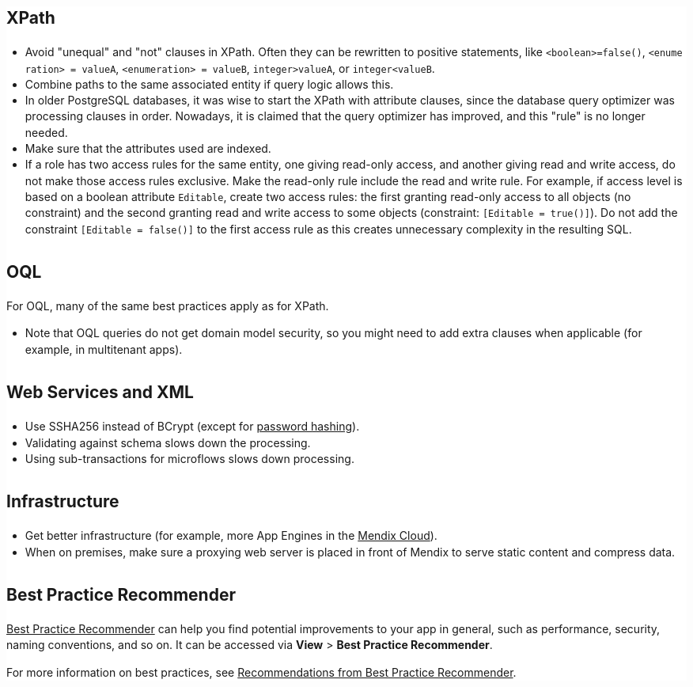 ## XPath

* Avoid "unequal" and "not" clauses in XPath. Often they can be rewritten to positive statements, like `<boolean>=false()`, `<enumeration> = valueA`, `<enumeration> = valueB`, `integer>valueA`, or `integer<valueB`.
* Combine paths to the same associated entity if query logic allows this.
* In older PostgreSQL databases, it was wise to start the XPath with attribute clauses, since the database query optimizer was processing clauses in order. Nowadays, it is claimed that the query optimizer has improved, and this "rule" is no longer needed.
* Make sure that the attributes used are indexed.
* If a role has two access rules for the same entity, one giving read-only access, and another giving read and write access, do not make those access rules exclusive. Make the read-only rule include the read and write rule. For example, if access level is based on a boolean attribute `Editable`, create two access rules: the first granting read-only access to all objects (no constraint) and the second granting read and write access to some objects (constraint: `[Editable = true()]`). Do not add the constraint `[Editable = false()]` to the first access rule as this creates unnecessary complexity in the resulting SQL.

## OQL 

For OQL, many of the same best practices apply as for XPath.

* Note that OQL queries do not get domain model security, so you might need to add extra clauses when applicable (for example, in multitenant apps).

## Web Services and XML 

* Use SSHA256 instead of BCrypt (except for [password hashing](/refguide/app-settings/#hash-algorithm)).
* Validating against schema slows down the processing.
* Using sub-transactions for microflows slows down processing.

## Infrastructure

* Get better infrastructure (for example, more App Engines in the [Mendix Cloud](/developerportal/deploy/mendix-cloud-deploy/)).
* When on premises, make sure a proxying web server is placed in front of Mendix to serve static content and compress data.

## Best Practice Recommender

[Best Practice Recommender](/refguide/best-practice-recommender/) can help you find potential improvements to your app in general, such as performance, security, naming conventions, and so on. It can be accessed via **View** > **Best Practice Recommender**.

For more information on best practices, see [Recommendations from Best Practice Recommender](/refguide/performance-best-practices/).

